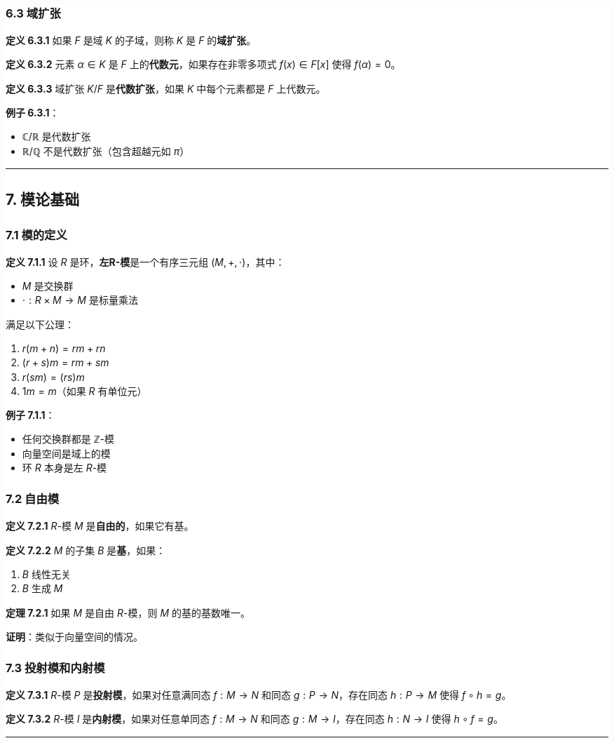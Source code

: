 ### 6.3 域扩张

**定义 6.3.1** 如果 $F$ 是域 $K$ 的子域，则称 $K$ 是 $F$ 的**域扩张**。

**定义 6.3.2** 元素 $\alpha \in K$ 是 $F$ 上的**代数元**，如果存在非零多项式 $f(x) \in F[x]$ 使得 $f(\alpha) = 0$。

**定义 6.3.3** 域扩张 $K/F$ 是**代数扩张**，如果 $K$ 中每个元素都是 $F$ 上代数元。

**例子 6.3.1**：

- $\mathbb{C}/\mathbb{R}$ 是代数扩张
- $\mathbb{R}/\mathbb{Q}$ 不是代数扩张（包含超越元如 $\pi$）

---

## 7. 模论基础

### 7.1 模的定义

**定义 7.1.1** 设 $R$ 是环，**左R-模**是一个有序三元组 $(M, +, \cdot)$，其中：

- $M$ 是交换群
- $\cdot: R \times M \to M$ 是标量乘法

满足以下公理：

1. $r(m + n) = rm + rn$
2. $(r + s)m = rm + sm$
3. $r(sm) = (rs)m$
4. $1m = m$（如果 $R$ 有单位元）

**例子 7.1.1**：

- 任何交换群都是 $\mathbb{Z}$-模
- 向量空间是域上的模
- 环 $R$ 本身是左 $R$-模

### 7.2 自由模

**定义 7.2.1** $R$-模 $M$ 是**自由的**，如果它有基。

**定义 7.2.2** $M$ 的子集 $B$ 是**基**，如果：

1. $B$ 线性无关
2. $B$ 生成 $M$

**定理 7.2.1** 如果 $M$ 是自由 $R$-模，则 $M$ 的基的基数唯一。

**证明**：类似于向量空间的情况。

### 7.3 投射模和内射模

**定义 7.3.1** $R$-模 $P$ 是**投射模**，如果对任意满同态 $f: M \to N$ 和同态 $g: P \to N$，存在同态 $h: P \to M$ 使得 $f \circ h = g$。

**定义 7.3.2** $R$-模 $I$ 是**内射模**，如果对任意单同态 $f: M \to N$ 和同态 $g: M \to I$，存在同态 $h: N \to I$ 使得 $h \circ f = g$。

---